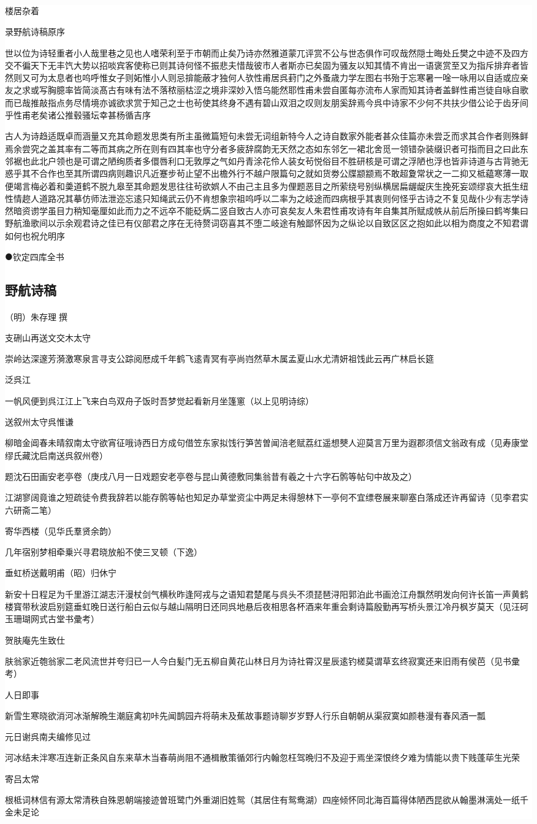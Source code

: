 楼居杂着  

录野航诗稿原序  

世以位为诗轻重者小人哉里巷之见也人嗜荣利至于市朝而止矣乃诗亦然雅道蒙兀评赏不公与世态俱作可叹哉然隠士晦处丘樊之中迹不及四方交不徧天下无丰饩大势以招啖宾客使称已则其诗何怪不振悲夫惜哉彼市人者斯亦已矣固为骚友以知其情不肯出一语褒赏至又为指斥排弃者皆然则又可为太息者也呜呼惟女子则妬惟小人则忌揜能蔽才独何人欤性甫居呉葑门之外蚤歳力学左图右书殆于忘寒暑一唫一咏用以自适或应亲友之求或写胸臆率皆简淡髙古有味有法不落秾丽枯涩之境非深妙入悟乌能然耶性甫未尝自匿每亦流布人家而知其诗者盖鲜性甫岂徒自咏自歌而已哉推敲指点务尽情境亦诚欲求赏于知己之士也茍使其终身不遇有碧山双泪之叹则友朋奚辞焉今呉中诗家不少何不共扶少借公论于齿牙间乎性甫老矣诸公推毂骚坛幸甚杨循吉序  

古人为诗趋适既卓而涵量又充其命题发思类有所主虽微篇短句未尝无词组新特今人之诗自数家外能者甚众佳篇亦未尝乏而求其合作者则殊鲜焉余尝究之盖其率有二等而其病之所在则有四其率也守分者多疲辞腐韵无天然之态如东邻乞一裙北舍觅一领错杂装缀识者可指而目之曰此东邻裾也此北户领也是可谓之陋绚质者多儇唇利口无敦厚之气如丹青涂花伶人装女茍悦俗目不胜研核是可谓之浮陋也浮也皆非诗道与古背驰无惑乎其不合作也至其所谓四病则趣识凡近蹇步茍止望不出檐外行不越户限篇句之就如货劵公牒颛颛焉不敢超夐常状之一二抑又柢藴寒薄一取便竭言梅必着和羮道鹤不脱九皋至其命题发思往往茍欲娯人不由己主且多为俚题恶目之所萦绕号别纵横居扁龌龊庆生挽死妄颂缪哀大扺生纽性情趂人道路况其摹仿师法泄迩忘逺只知绳武云仍不肯想象宗祖呜呼以二率为之岐途而四病根乎其衷则何怪乎古诗之不复见哉仆少有志学诗然暗资谫学虽目力稍知毫厘如此而力之不远卒不能砭焫二竖自致古人亦可哀矣友人朱君性甫攻诗有年自集其所赋成帙从前后所操曰鹤岑集曰野航渔歌间以示余观君诗之佳已有仪部君之序在无待赘词窃喜其不堕二岐途有触鄙怀因为之纵论以自致区区之抱如此以相为商度之不知君谓如何也祝允明序  

●钦定四库全书  

## 野航诗稿  

（明）朱存理 撰  

支硎山再送文交木太守  

崇岭达深邃芳漪激寒泉言寻支公踪阅厯成千年鹤飞逺青冥有亭尚岿然草木属孟夏山水尤清妍祖饯此云再广林启长筵  

泛呉江  

一帆风便到呉江江上飞来白鸟双舟子饭时吾梦觉起看新月坐篷窻（以上见明诗综）  

送叙州太守呉惟谦  

柳暗金阊春未晴叙南太守欲宵征哦诗西日方成句借笠东家拟饯行笋苦曽闻涪老赋荔红遥想僰人迎莫言万里为遐郡须信文翁政有成（见寿康堂缪氏藏沈启南送呉叙州卷）  

题沈石田画安老亭卷（庚戌八月一日戏题安老亭卷与昆山黄德敷同集翁昔有羲之十六字石鹘等帖句中故及之）  

江湖寥阔竟谁之短疏徒令费我辞若以能存鹘等帖也知足办草堂资尘中两足未得憩林下一亭何不宜缥卷展来聊塞白落成还许再留诗（见李君实六研斋二笔）  

寄华西楼（见华氏羣贤余韵）  

几年宿别梦相牵乗兴寻君晓放船不使三叉顿（下逸）  

垂虹桥送戴明甫（昭）归休宁  

新安十日程足为千里游江湖志汗漫杖剑气横秋昨逢阿戎与之语知君楚尾与呉头不须琵琶浔阳郭泊此书画沧江舟飘然明发向何许长笛一声黄鹤楼寳带秋波启别筵垂虹晚日送行船白云似与越山隔明日还同呉地悬后夜相思各杯酒来年重会剩诗篇殷勤再写桥头景江冷丹枫岁莫天（见汪砢玉珊瑚网式古堂书彚考）  

贺肤庵先生致仕  

肤翁家近匏翁家二老风流世并夸归已一人今白髪门无五柳自黄花山林日月为诗社霄汉星辰逺钓槎莫谓草玄终寂寞还来旧雨有侯芭（见书彚考）  

人日即事  

新雪生寒晓欲消河冰渐解晩生潮庭禽初咔先闻鹊园卉将萌未及蕉故事题诗聊岁岁野人行乐自朝朝从渠寂寞如颜巷漫有春风酒一瓢  

元日谢呉南夫编修见过  

河冰结未泮寒冱连新正条风自东来草木当春萌尚阻不通楫散策循郊行内翰忽枉驾晩归不及迎于焉坐深恨终夕难为情能以贵下贱蓬荜生光荣  

寄吕太常  

根柢词林信有源太常清秩自殊恩朝端接迹曽班鹭门外重湖旧姓鸳（其居住有鸳鸯湖）四座倾怀同北海百篇得体陋西昆欲从翰墨淋漓处一纸千金未足论  
